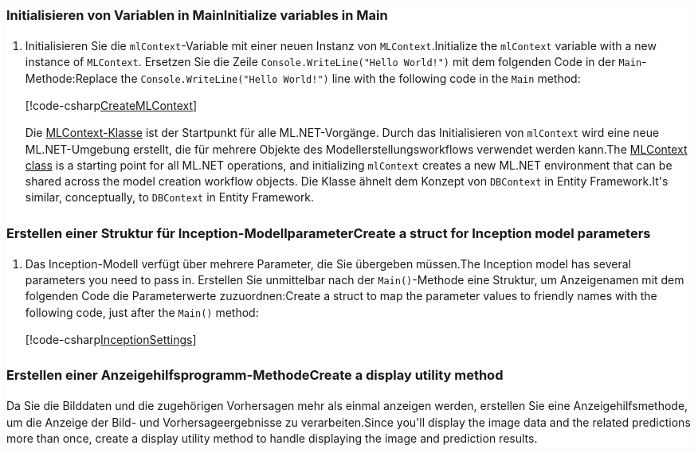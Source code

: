 ### <a name="initialize-variables-in-main"></a><span data-ttu-id="e423e-203">Initialisieren von Variablen in Main</span><span class="sxs-lookup"><span data-stu-id="e423e-203">Initialize variables in Main</span></span>

1. <span data-ttu-id="e423e-204">Initialisieren Sie die `mlContext`-Variable mit einer neuen Instanz von `MLContext`.</span><span class="sxs-lookup"><span data-stu-id="e423e-204">Initialize the `mlContext` variable with a new instance of `MLContext`.</span></span>  <span data-ttu-id="e423e-205">Ersetzen Sie die Zeile `Console.WriteLine("Hello World!")` mit dem folgenden Code in der `Main`-Methode:</span><span class="sxs-lookup"><span data-stu-id="e423e-205">Replace the `Console.WriteLine("Hello World!")` line with the following code in the `Main` method:</span></span>

    [!code-csharp[CreateMLContext](../../../samples/snippets/machine-learning/TransferLearningTF/csharp/Program.cs#CreateMLContext)]

    <span data-ttu-id="e423e-206">Die [MLContext-Klasse](xref:Microsoft.ML.MLContext) ist der Startpunkt für alle ML.NET-Vorgänge. Durch das Initialisieren von `mlContext` wird eine neue ML.NET-Umgebung erstellt, die für mehrere Objekte des Modellerstellungsworkflows verwendet werden kann.</span><span class="sxs-lookup"><span data-stu-id="e423e-206">The [MLContext class](xref:Microsoft.ML.MLContext) is a starting point for all ML.NET operations, and initializing `mlContext` creates a new ML.NET environment that can be shared across the model creation workflow objects.</span></span> <span data-ttu-id="e423e-207">Die Klasse ähnelt dem Konzept von `DBContext` in Entity Framework.</span><span class="sxs-lookup"><span data-stu-id="e423e-207">It's similar, conceptually, to `DBContext` in Entity Framework.</span></span>

### <a name="create-a-struct-for-inception-model-parameters"></a><span data-ttu-id="e423e-208">Erstellen einer Struktur für Inception-Modellparameter</span><span class="sxs-lookup"><span data-stu-id="e423e-208">Create a struct for Inception model parameters</span></span>

1. <span data-ttu-id="e423e-209">Das Inception-Modell verfügt über mehrere Parameter, die Sie übergeben müssen.</span><span class="sxs-lookup"><span data-stu-id="e423e-209">The Inception model has several parameters you need to pass in.</span></span> <span data-ttu-id="e423e-210">Erstellen Sie unmittelbar nach der `Main()`-Methode eine Struktur, um Anzeigenamen mit dem folgenden Code die Parameterwerte zuzuordnen:</span><span class="sxs-lookup"><span data-stu-id="e423e-210">Create a struct to map the parameter values to friendly names with the following code, just after the `Main()` method:</span></span>

    [!code-csharp[InceptionSettings](../../../samples/snippets/machine-learning/TransferLearningTF/csharp/Program.cs#InceptionSettings)]

### <a name="create-a-display-utility-method"></a><span data-ttu-id="e423e-211">Erstellen einer Anzeigehilfsprogramm-Methode</span><span class="sxs-lookup"><span data-stu-id="e423e-211">Create a display utility method</span></span>

<span data-ttu-id="e423e-212">Da Sie die Bilddaten und die zugehörigen Vorhersagen mehr als einmal anzeigen werden, erstellen Sie eine Anzeigehilfsmethode, um die Anzeige der Bild- und Vorhersageergebnisse zu verarbeiten.</span><span class="sxs-lookup"><span data-stu-id="e423e-212">Since you'll display the image data and the related predictions more than once, create a display utility method to handle displaying the image and prediction results.</span></span>
